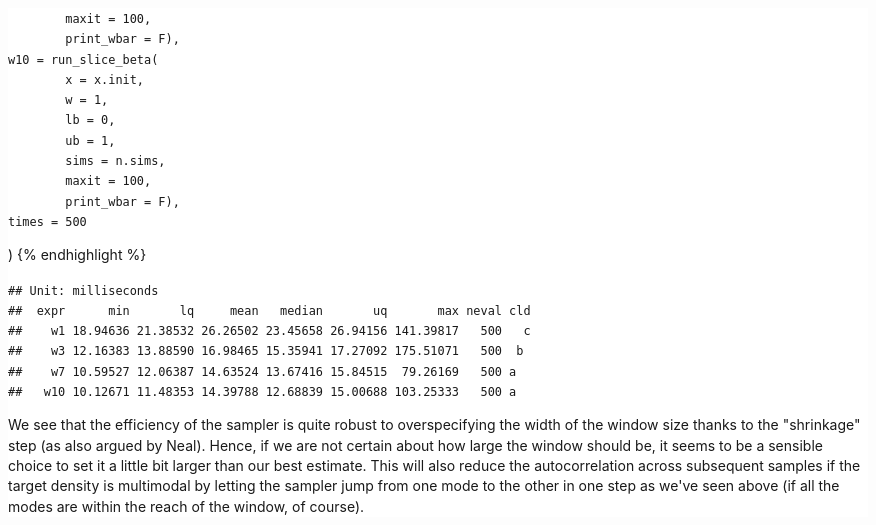            maxit = 100,
            print_wbar = F),
    w10 = run_slice_beta(
            x = x.init,
            w = 1,
            lb = 0,
            ub = 1,
            sims = n.sims,
            maxit = 100,
            print_wbar = F),
    times = 500
)
{% endhighlight %}

    ## Unit: milliseconds
    ##  expr      min       lq     mean   median       uq       max neval cld
    ##    w1 18.94636 21.38532 26.26502 23.45658 26.94156 141.39817   500   c
    ##    w3 12.16383 13.88590 16.98465 15.35941 17.27092 175.51071   500  b 
    ##    w7 10.59527 12.06387 14.63524 13.67416 15.84515  79.26169   500 a  
    ##   w10 10.12671 11.48353 14.39788 12.68839 15.00688 103.25333   500 a
    
We see that the efficiency of the sampler is quite robust to overspecifying the width of the window size thanks to the "shrinkage" step (as also argued by Neal). Hence, if we are not certain about how large the window should be, it seems to be a sensible choice to set it a little bit larger than our best estimate. This will also reduce the autocorrelation across subsequent samples if the target density is multimodal by letting the sampler jump from one mode to the other in one step as we've seen above (if all the modes are within the reach of the window, of course).